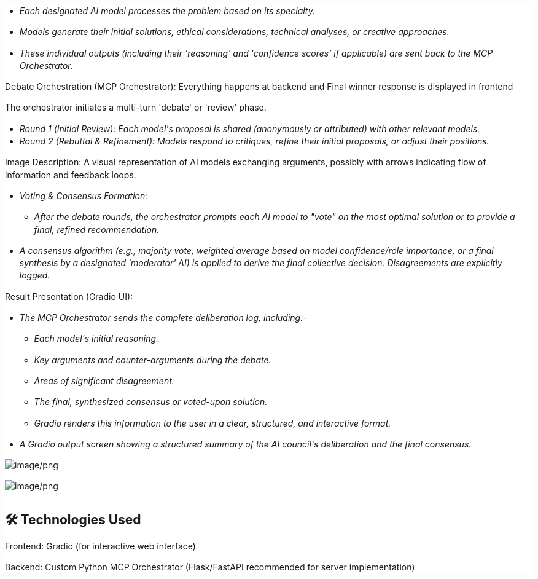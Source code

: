   - *Each designated AI model processes the problem based on its specialty.*

  - *Models generate their initial solutions, ethical considerations, technical analyses, or creative approaches.*

  - *These individual outputs (including their 'reasoning' and 'confidence scores' if applicable) are sent back to the MCP Orchestrator.*



Debate Orchestration (MCP Orchestrator): Everything happens at backend and Final winner response is displayed in frontend

The orchestrator initiates a multi-turn 'debate' or 'review' phase.

- *Round 1 (Initial Review): Each model's proposal is shared (anonymously or attributed) with other relevant models.*
- *Round 2 (Rebuttal & Refinement): Models respond to critiques, refine their initial proposals, or adjust their positions.*

Image Description: A visual representation of AI models exchanging arguments, possibly with arrows indicating flow of information and feedback loops.

- *Voting & Consensus Formation:*

    - *After the debate rounds, the orchestrator prompts each AI model to "vote" on the most optimal solution or to provide a final, refined recommendation.*

- *A consensus algorithm (e.g., majority vote, weighted average based on model confidence/role importance, or a final synthesis by a designated 'moderator' AI) is applied to derive the final collective decision. Disagreements are explicitly logged.*


Result Presentation (Gradio UI):

- *The MCP Orchestrator sends the complete deliberation log, including:-*

    - *Each model's initial reasoning.*

    - *Key arguments and counter-arguments during the debate.*

    - *Areas of significant disagreement.*

    - *The final, synthesized consensus or voted-upon solution.*

    - *Gradio renders this information to the user in a clear, structured, and interactive format.*

- *A Gradio output screen showing a structured summary of the AI council's deliberation and the final consensus.*


![image/png](https://cdn-uploads.huggingface.co/production/uploads/67b994567a8d64d6f1d2bdf0/bZy7nuBKvn-PWkt6TMiGz.png)


![image/png](https://cdn-uploads.huggingface.co/production/uploads/67b994567a8d64d6f1d2bdf0/4svi9AzsLov8KuQE0Q0w3.png)

## 🛠️ Technologies Used
Frontend: Gradio (for interactive web interface)

Backend: Custom Python MCP Orchestrator (Flask/FastAPI recommended for server implementation)
